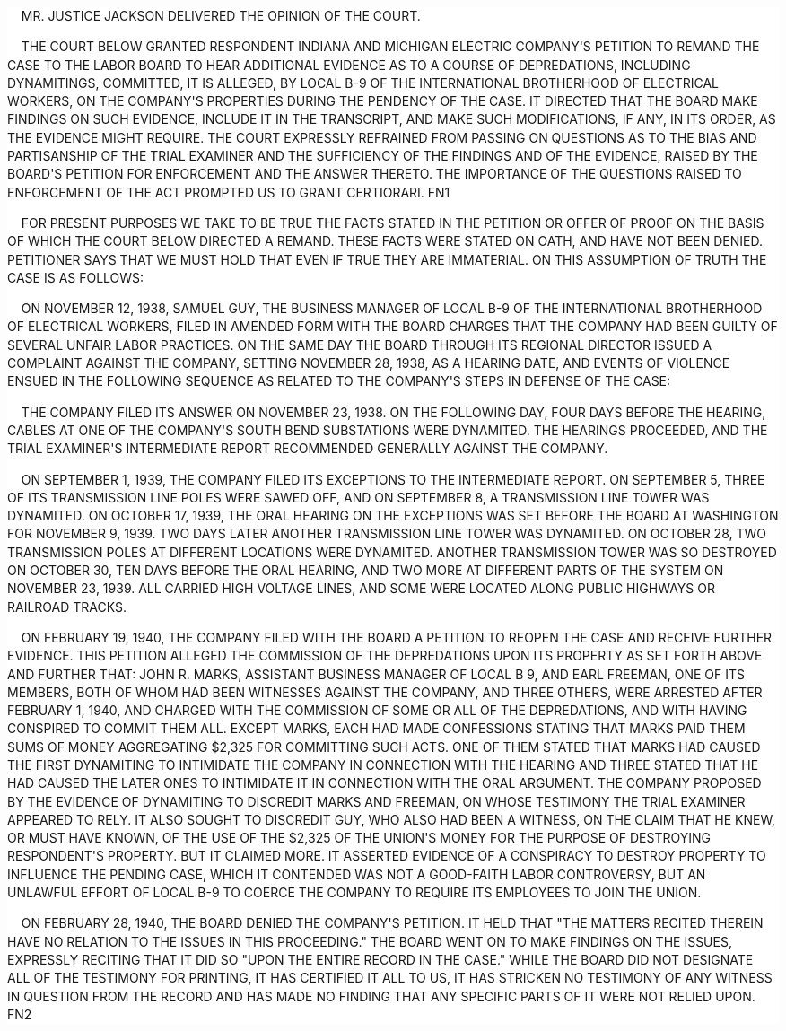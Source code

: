     MR. JUSTICE JACKSON DELIVERED THE OPINION OF THE COURT.

    THE COURT BELOW GRANTED RESPONDENT INDIANA AND MICHIGAN ELECTRIC COMPANY'S PETITION TO REMAND THE CASE TO THE LABOR BOARD TO HEAR ADDITIONAL EVIDENCE AS TO A COURSE OF DEPREDATIONS, INCLUDING DYNAMITINGS, COMMITTED, IT IS ALLEGED, BY LOCAL B-9 OF THE INTERNATIONAL BROTHERHOOD OF ELECTRICAL WORKERS, ON THE COMPANY'S PROPERTIES DURING THE PENDENCY OF THE CASE.  IT DIRECTED THAT THE BOARD MAKE FINDINGS ON SUCH EVIDENCE, INCLUDE IT IN THE TRANSCRIPT, AND MAKE SUCH MODIFICATIONS, IF ANY, IN ITS ORDER, AS THE EVIDENCE MIGHT REQUIRE.  THE COURT EXPRESSLY REFRAINED FROM PASSING ON QUESTIONS AS TO THE BIAS AND PARTISANSHIP OF THE TRIAL EXAMINER AND THE SUFFICIENCY OF THE FINDINGS AND OF THE EVIDENCE, RAISED BY THE BOARD'S PETITION FOR ENFORCEMENT AND THE ANSWER THERETO.  THE IMPORTANCE OF THE QUESTIONS RAISED TO ENFORCEMENT OF THE ACT PROMPTED US TO GRANT CERTIORARI.  FN1

    FOR PRESENT PURPOSES WE TAKE TO BE TRUE THE FACTS STATED IN THE PETITION OR OFFER OF PROOF ON THE BASIS OF WHICH THE COURT BELOW DIRECTED A REMAND.  THESE FACTS WERE STATED ON OATH, AND HAVE NOT BEEN DENIED.  PETITIONER SAYS THAT WE MUST HOLD THAT EVEN IF TRUE THEY ARE IMMATERIAL.  ON THIS ASSUMPTION OF TRUTH THE CASE IS AS FOLLOWS:

    ON NOVEMBER 12, 1938, SAMUEL GUY, THE BUSINESS MANAGER OF LOCAL B-9 OF THE INTERNATIONAL BROTHERHOOD OF ELECTRICAL WORKERS, FILED IN AMENDED FORM WITH THE BOARD CHARGES THAT THE COMPANY HAD BEEN GUILTY OF SEVERAL UNFAIR LABOR PRACTICES.  ON THE SAME DAY THE BOARD THROUGH ITS REGIONAL DIRECTOR ISSUED A COMPLAINT AGAINST THE COMPANY, SETTING NOVEMBER 28, 1938, AS A HEARING DATE, AND EVENTS OF VIOLENCE ENSUED IN THE FOLLOWING SEQUENCE AS RELATED TO THE COMPANY'S STEPS IN DEFENSE OF THE CASE:

    THE COMPANY FILED ITS ANSWER ON NOVEMBER 23, 1938.  ON THE FOLLOWING DAY, FOUR DAYS BEFORE THE HEARING, CABLES AT ONE OF THE COMPANY'S SOUTH BEND SUBSTATIONS WERE DYNAMITED.  THE HEARINGS PROCEEDED, AND THE TRIAL EXAMINER'S INTERMEDIATE REPORT RECOMMENDED GENERALLY AGAINST THE COMPANY.

    ON SEPTEMBER 1, 1939, THE COMPANY FILED ITS EXCEPTIONS TO THE INTERMEDIATE REPORT.  ON SEPTEMBER 5, THREE OF ITS TRANSMISSION LINE POLES WERE SAWED OFF, AND ON SEPTEMBER 8, A TRANSMISSION LINE TOWER WAS DYNAMITED.  ON OCTOBER 17, 1939, THE ORAL HEARING ON THE EXCEPTIONS WAS SET BEFORE THE BOARD AT WASHINGTON FOR NOVEMBER 9, 1939.  TWO DAYS LATER ANOTHER TRANSMISSION LINE TOWER WAS DYNAMITED.  ON OCTOBER 28, TWO TRANSMISSION POLES AT DIFFERENT LOCATIONS WERE DYNAMITED.  ANOTHER TRANSMISSION TOWER WAS SO DESTROYED ON OCTOBER 30, TEN DAYS BEFORE THE ORAL HEARING, AND TWO MORE AT DIFFERENT PARTS OF THE SYSTEM ON NOVEMBER 23, 1939.  ALL CARRIED HIGH VOLTAGE LINES, AND SOME WERE LOCATED ALONG PUBLIC HIGHWAYS OR RAILROAD TRACKS.

    ON FEBRUARY 19, 1940, THE COMPANY FILED WITH THE BOARD A PETITION TO REOPEN THE CASE AND RECEIVE FURTHER EVIDENCE.  THIS PETITION ALLEGED THE COMMISSION OF THE DEPREDATIONS UPON ITS PROPERTY AS SET FORTH ABOVE AND FURTHER THAT:  JOHN R. MARKS, ASSISTANT BUSINESS MANAGER OF LOCAL B 9, AND EARL FREEMAN, ONE OF ITS MEMBERS, BOTH OF WHOM HAD BEEN WITNESSES AGAINST THE COMPANY, AND THREE OTHERS, WERE ARRESTED AFTER FEBRUARY 1, 1940, AND CHARGED WITH THE COMMISSION OF SOME OR ALL OF THE DEPREDATIONS, AND WITH HAVING CONSPIRED TO COMMIT THEM ALL.  EXCEPT MARKS, EACH HAD MADE CONFESSIONS STATING THAT MARKS PAID THEM SUMS OF MONEY AGGREGATING $2,325 FOR COMMITTING SUCH ACTS.  ONE OF THEM STATED THAT MARKS HAD CAUSED THE FIRST DYNAMITING TO INTIMIDATE THE COMPANY IN CONNECTION WITH THE HEARING AND THREE STATED THAT HE HAD CAUSED THE LATER ONES TO INTIMIDATE IT IN CONNECTION WITH THE ORAL ARGUMENT.  THE COMPANY PROPOSED BY THE EVIDENCE OF DYNAMITING TO DISCREDIT MARKS AND FREEMAN, ON WHOSE TESTIMONY THE TRIAL EXAMINER APPEARED TO RELY.  IT ALSO SOUGHT TO DISCREDIT GUY, WHO ALSO HAD BEEN A WITNESS, ON THE CLAIM THAT HE KNEW, OR MUST HAVE KNOWN, OF THE USE OF THE $2,325 OF THE UNION'S MONEY FOR THE PURPOSE OF DESTROYING RESPONDENT'S PROPERTY.  BUT IT CLAIMED MORE.  IT ASSERTED EVIDENCE OF A CONSPIRACY TO DESTROY PROPERTY TO INFLUENCE THE PENDING CASE, WHICH IT CONTENDED WAS NOT A GOOD-FAITH LABOR CONTROVERSY, BUT AN UNLAWFUL EFFORT OF LOCAL B-9 TO COERCE THE COMPANY TO REQUIRE ITS EMPLOYEES TO JOIN THE UNION.

    ON FEBRUARY 28, 1940, THE BOARD DENIED THE COMPANY'S PETITION.  IT HELD THAT "THE MATTERS RECITED THEREIN HAVE NO RELATION TO THE ISSUES IN THIS PROCEEDING."  THE BOARD WENT ON TO MAKE FINDINGS ON THE ISSUES, EXPRESSLY RECITING THAT IT DID SO "UPON THE ENTIRE RECORD IN THE CASE."  WHILE THE BOARD DID NOT DESIGNATE ALL OF THE TESTIMONY FOR PRINTING, IT HAS CERTIFIED IT ALL TO US, IT HAS STRICKEN NO TESTIMONY OF ANY WITNESS IN QUESTION FROM THE RECORD AND HAS MADE NO FINDING THAT ANY SPECIFIC PARTS OF IT WERE NOT RELIED UPON.  FN2
